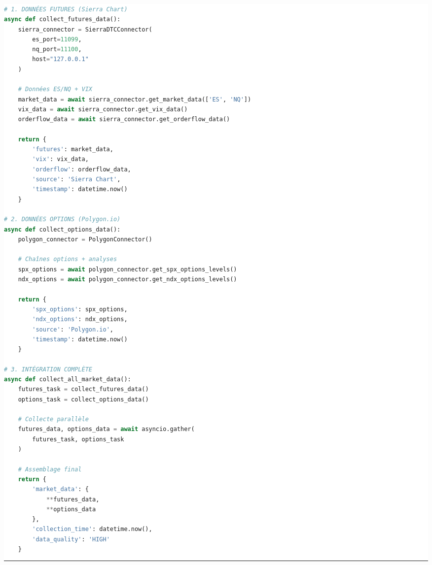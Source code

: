 ```python
# 1. DONNÉES FUTURES (Sierra Chart)
async def collect_futures_data():
    sierra_connector = SierraDTCConnector(
        es_port=11099,
        nq_port=11100,
        host="127.0.0.1"
    )
    
    # Données ES/NQ + VIX
    market_data = await sierra_connector.get_market_data(['ES', 'NQ'])
    vix_data = await sierra_connector.get_vix_data()
    orderflow_data = await sierra_connector.get_orderflow_data()
    
    return {
        'futures': market_data,
        'vix': vix_data,
        'orderflow': orderflow_data,
        'source': 'Sierra Chart',
        'timestamp': datetime.now()
    }

# 2. DONNÉES OPTIONS (Polygon.io)
async def collect_options_data():
    polygon_connector = PolygonConnector()
    
    # Chaînes options + analyses
    spx_options = await polygon_connector.get_spx_options_levels()
    ndx_options = await polygon_connector.get_ndx_options_levels()
    
    return {
        'spx_options': spx_options,
        'ndx_options': ndx_options,
        'source': 'Polygon.io',
        'timestamp': datetime.now()
    }

# 3. INTÉGRATION COMPLÈTE
async def collect_all_market_data():
    futures_task = collect_futures_data()
    options_task = collect_options_data()
    
    # Collecte parallèle
    futures_data, options_data = await asyncio.gather(
        futures_task, options_task
    )
    
    # Assemblage final
    return {
        'market_data': {
            **futures_data,
            **options_data
        },
        'collection_time': datetime.now(),
        'data_quality': 'HIGH'
    }
```

---